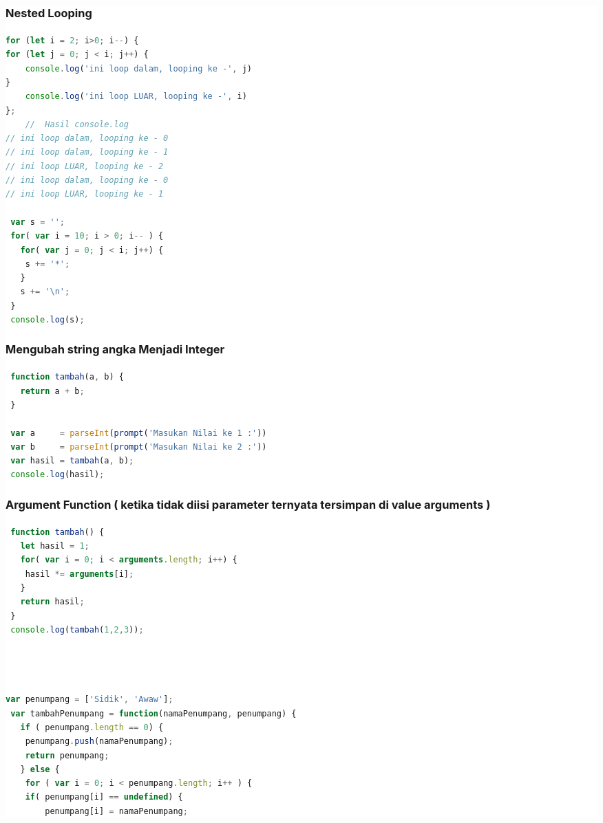 ### Nested Looping

```javascript 
for (let i = 2; i>0; i--) { 
for (let j = 0; j < i; j++) { 
    console.log('ini loop dalam, looping ke -', j) 
} 
    console.log('ini loop LUAR, looping ke -', i) 
};
	//	Hasil console.log
// ini loop dalam, looping ke - 0 
// ini loop dalam, looping ke - 1 
// ini loop LUAR, looping ke - 2 
// ini loop dalam, looping ke - 0 
// ini loop LUAR, looping ke - 1

 var s = '';
 for( var i = 10; i > 0; i-- ) {
   for( var j = 0; j < i; j++) {
 	s += '*';
   }
   s += '\n';
 }
 console.log(s);
```



### Mengubah string angka Menjadi Integer
```javascript
 function tambah(a, b) {
   return a + b;
 }

 var a     = parseInt(prompt('Masukan Nilai ke 1 :'))
 var b     = parseInt(prompt('Masukan Nilai ke 2 :'))
 var hasil = tambah(a, b);
 console.log(hasil);
```


### Argument Function ( ketika tidak diisi parameter ternyata tersimpan di value arguments )

```javascript 
 function tambah() {
   let hasil = 1;
   for( var i = 0; i < arguments.length; i++) {
 	hasil *= arguments[i];
   }
   return hasil;
 }
 console.log(tambah(1,2,3));


 

var penumpang = ['Sidik', 'Awaw'];
 var tambahPenumpang = function(namaPenumpang, penumpang) {
   if ( penumpang.length == 0) {
 	penumpang.push(namaPenumpang);
 	return penumpang;
   } else {
 	for ( var i = 0; i < penumpang.length; i++ ) {
   	if( penumpang[i] == undefined) {
     	penumpang[i] = namaPenumpang;
```